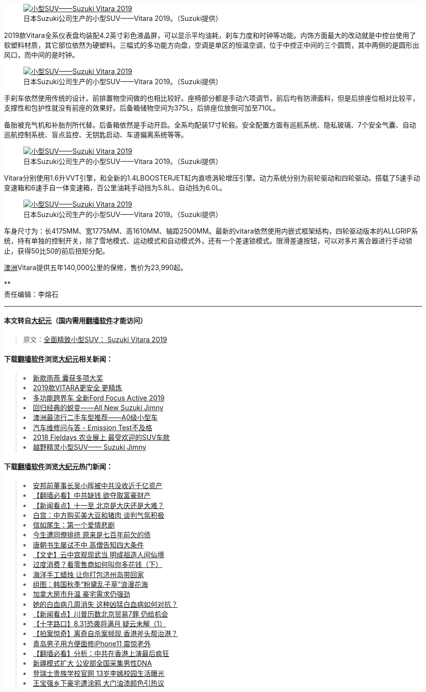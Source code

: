 <figure id="attachment_11495508" style="width: 598px" class="wp-caption aligncenter"><a href="http://i.epochtimes.com/assets/uploads/2019/09/20190903-Chi-Jin-Suzuki-Vitara-05.jpg"><img class=" wp-image-11495508" src="http://i.epochtimes.com/assets/uploads/2019/09/20190903-Chi-Jin-Suzuki-Vitara-05.jpg" alt="小型SUV——Suzuki Vitara 2019" width="598" b="279" /></a><figcaption class="wp-caption-text">日本Suzuki公司生产的小型SUV——Vitara 2019。（Suzuki提供）</figcaption></figure>
<p>2019款Vitara全系仪表盘均装配4.2英寸彩色液晶屏，可以显示平均油耗，刹车力度和时钟等功能。内饰方面最大的改动就是中控台使用了软塑料材质，其它部位依然为硬塑料。三幅式的多功能方向盘，空调是单区的恒温空调，位于中控正中间的三个圆筒，其中两侧的是圆形出风口，而中间的是时钟。</p>
<figure id="attachment_11495506" style="width: 601px" class="wp-caption aligncenter"><a href="http://i.epochtimes.com/assets/uploads/2019/09/20190903-Chi-Jin-Suzuki-Vitara-03.jpg"><img class=" wp-image-11495506" src="http://i.epochtimes.com/assets/uploads/2019/09/20190903-Chi-Jin-Suzuki-Vitara-03.jpg" alt="小型SUV——Suzuki Vitara 2019" width="601" b="283" /></a><figcaption class="wp-caption-text">日本Suzuki公司生产的小型SUV——Vitara 2019。（Suzuki提供）</figcaption></figure>
<p>手刹车依然使用传统的设计。前排置物空间做的也相比较好。座椅部分都是手动六项调节，前后均有防滑面料，但是后排座位相对比较平，支撑性和包护性就没有前座的效果好。后备箱储物空间为375L，后排座位放倒可加至710L。</p>
<p>备胎被充气机和补胎剂所代替。后备箱依然是手动开启。全系均配装17寸轮毂。安全配置方面有巡航系统、隐私玻璃、7个安全气囊、自动巡航控制系统、盲点监控、无钥匙启动、车道偏离系统等等。</p>
<figure id="attachment_11495507" style="width: 599px" class="wp-caption aligncenter"><a href="http://i.epochtimes.com/assets/uploads/2019/09/20190903-Chi-Jin-Suzuki-Vitara-04.jpg"><img class=" wp-image-11495507" src="http://i.epochtimes.com/assets/uploads/2019/09/20190903-Chi-Jin-Suzuki-Vitara-04.jpg" alt="小型SUV——Suzuki Vitara 2019" width="599" b="345" /></a><figcaption class="wp-caption-text">日本Suzuki公司生产的小型SUV——Vitara 2019。（Suzuki提供）</figcaption></figure>
<p>Vitara分别使用1.6升VVT引擎，和全新的1.4LBOOSTERJET缸内直喷涡轮增压引擎。动力系统分别为前轮驱动和四轮驱动。搭载了5速手动变速箱和6速手自一体变速箱，百公里油耗手动挡为5.8L、自动挡为6.0L。</p>
<figure id="attachment_11495509" style="width: 600px" class="wp-caption aligncenter"><a href="http://i.epochtimes.com/assets/uploads/2019/09/20190903-Chi-Jin-Suzuki-Vitara-06.jpg"><img class=" wp-image-11495509" src="http://i.epochtimes.com/assets/uploads/2019/09/20190903-Chi-Jin-Suzuki-Vitara-06.jpg" alt="小型SUV——Suzuki Vitara 2019" width="600" b="265" /></a><figcaption class="wp-caption-text">日本Suzuki公司生产的小型SUV——Vitara 2019。（Suzuki提供）</figcaption></figure>
<p>车身尺寸为：长4175MM、宽1775MM、高1610MM、轴距2500MM。最新的vitara依然使用内嵌式框架结构，四轮驱动版本的ALLGRIP系统，持有单独的控制开关，除了雪地模式、运动模式和自动模式外，还有一个差速锁模式。限滑差速按钮，可以对多片离合器进行手动锁止，获得50比50的前后扭矩分配。</p>
<p><a href="https://github.com/asdfgt5/djy/blob/master/gb/tag/%E6%BE%B3%E6%B4%B2.md">澳洲</a>Vitara提供五年140,000公里的保修，售价为23,990起。</p>
<p>**<br />
责任编辑：李熔石</p>
<hr>

#### 本文转自<a href="http://www.epochtimes.com">大纪元</a>（国内需用<a href="https://git.io/JesJV">翻墙软件</a>才能访问）
> 原文：<a href="http://www.epochtimes.com/gb/19/9/3/n11495489.htm">全面精致小型SUV： Suzuki Vitara 2019</a>
#### 下载<a href="https://git.io/JesJV">翻墙软件</a>浏览<a href="http://www.epochtimes.com">大纪元</a>相关新闻：
> <li><a href="http://www.epochtimes.com/gb/19/4/28/n11220365.htm">新款雨燕 囊获多项大奖</a></li>
> <li><a href="http://www.epochtimes.com/gb/19/4/7/n11168607.htm">2019款VITARA更安全 更精炼</a></li>
> <li><a href="http://www.epochtimes.com/gb/18/11/27/n10876743.htm">多功能跨界车 全新Ford Focus Active 2019</a></li>
> <li><a href="http://www.epochtimes.com/gb/18/11/13/n10848475.htm">回归经典的蜕变——All New Suzuki Jimny</a></li>
> <li><a href="http://www.epochtimes.com/gb/18/8/7/n10621449.htm">澳洲最流行二手车型推荐——A0级小型车</a></li>
> <li><a href="http://www.epochtimes.com/gb/18/7/19/n10575995.htm">汽车维修问与答 - Emission Test不及格</a></li>
> <li><a href="http://www.epochtimes.com/gb/18/6/15/n10486255.htm">2018 Fieldays 农业展上 最受欢迎的SUV车款</a></li>
> <li><a href="http://www.epochtimes.com/gb/18/6/12/n10477106.htm">越野精灵小型SUV—— Suzuki Jimny</a></li>

#### 下载<a href="https://git.io/JesJV">翻墙软件</a>浏览<a href="http://www.epochtimes.com">大纪元</a>热门新闻：
> <li><a href="http://www.epochtimes.com/gb/19/9/26/n11547317.htm">安邦前董事长吴小晖被中共没收近千亿资产</a></li>
> <li><a href="http://www.epochtimes.com/gb/19/9/25/n11546931.htm">【翻墙必看】中共缺钱 欲夺取富豪财产</a></li>
> <li><a href="http://www.epochtimes.com/gb/19/9/26/n11548856.htm">【新闻看点】十一至 北京是大庆还是大难？</a></li>
> <li><a href="http://www.epochtimes.com/gb/19/9/26/n11548713.htm">白宫：中方购买美大豆和猪肉 谈判气氛积极</a></li>
> <li><a href="http://www.epochtimes.com/gb/12/4/16/n3566971.htm">信如尾生：第一个爱情悲剧</a></li>
> <li><a href="http://www.epochtimes.com/gb/15/9/3/n4519621.htm">今生遭同僚排挤 原来是七百年前欠的债</a></li>
> <li><a href="http://www.epochtimes.com/gb/19/9/20/n11534314.htm">唐朝书生屡试不中 高僧告知四大条件</a></li>
> <li><a href="http://www.epochtimes.com/gb/16/7/1/n8056353.htm">【文史】云中宫观现武当 明成祖造人间仙境</a></li>
> <li><a href="http://www.epochtimes.com/gb/19/9/19/n11531786.htm">过度消费？看零售商如何叫你多花钱（下）</a></li>
> <li><a href="http://www.epochtimes.com/gb/19/9/14/n11521012.htm">海洋手工蜡烛 让你打包济州岛带回家</a></li>
> <li><a href="http://www.epochtimes.com/gb/19/9/26/n11547480.htm">组图：韩国秋季“粉黛乱子草”浪漫花海</a></li>
> <li><a href="http://www.epochtimes.com/gb/19/9/26/n11548571.htm">加拿大房市升温 豪宅需求仍强劲</a></li>
> <li><a href="http://www.epochtimes.com/gb/19/9/21/n11537362.htm">她的白血病几周消失 这种凶猛白血病如何对抗？</a></li>
> <li><a href="http://www.epochtimes.com/gb/19/9/25/n11546490.htm">【新闻看点】川普历数北京贸易7罪 仍给机会</a></li>
> <li><a href="http://www.epochtimes.com/gb/19/9/25/n11545826.htm">【十字路口】8.31恐袭将满月 疑云未解（1）</a></li>
> <li><a href="http://www.epochtimes.com/gb/19/9/25/n11544688.htm">【拍案惊奇】离奇自杀案频现 香港斧头帮治港？</a></li>
> <li><a href="http://www.epochtimes.com/gb/19/9/25/n11546708.htm">青岛男子用方便面修iPhone11 震惊老外</a></li>
> <li><a href="http://www.epochtimes.com/gb/19/9/25/n11545125.htm">【翻墙必看】分析：中共在香港上演最后疯狂</a></li>
> <li><a href="http://www.epochtimes.com/gb/19/9/25/n11546501.htm">新疆模式扩大 公安部全国采集男性DNA</a></li>
> <li><a href="http://www.epochtimes.com/gb/19/9/24/n11544222.htm">登瑞士贵族学校官网 13岁李嫣校园生活曝光</a></li>
> <li><a href="http://www.epochtimes.com/gb/19/9/24/n11544375.htm">王宝强乡下豪宅遭涂鸦 大门油漆颜色引热议</a></li>